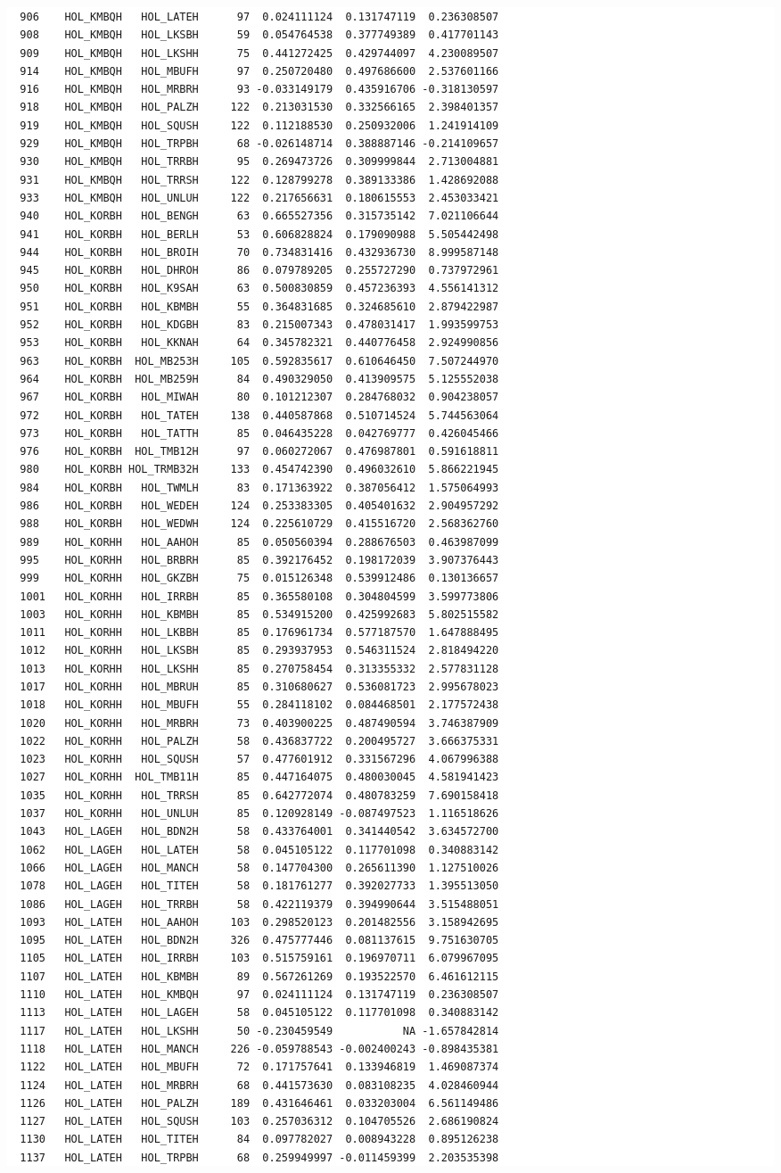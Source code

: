      906    HOL_KMBQH   HOL_LATEH      97  0.024111124  0.131747119  0.236308507
      908    HOL_KMBQH   HOL_LKSBH      59  0.054764538  0.377749389  0.417701143
      909    HOL_KMBQH   HOL_LKSHH      75  0.441272425  0.429744097  4.230089507
      914    HOL_KMBQH   HOL_MBUFH      97  0.250720480  0.497686600  2.537601166
      916    HOL_KMBQH   HOL_MRBRH      93 -0.033149179  0.435916706 -0.318130597
      918    HOL_KMBQH   HOL_PALZH     122  0.213031530  0.332566165  2.398401357
      919    HOL_KMBQH   HOL_SQUSH     122  0.112188530  0.250932006  1.241914109
      929    HOL_KMBQH   HOL_TRPBH      68 -0.026148714  0.388887146 -0.214109657
      930    HOL_KMBQH   HOL_TRRBH      95  0.269473726  0.309999844  2.713004881
      931    HOL_KMBQH   HOL_TRRSH     122  0.128799278  0.389133386  1.428692088
      933    HOL_KMBQH   HOL_UNLUH     122  0.217656631  0.180615553  2.453033421
      940    HOL_KORBH   HOL_BENGH      63  0.665527356  0.315735142  7.021106644
      941    HOL_KORBH   HOL_BERLH      53  0.606828824  0.179090988  5.505442498
      944    HOL_KORBH   HOL_BROIH      70  0.734831416  0.432936730  8.999587148
      945    HOL_KORBH   HOL_DHROH      86  0.079789205  0.255727290  0.737972961
      950    HOL_KORBH   HOL_K9SAH      63  0.500830859  0.457236393  4.556141312
      951    HOL_KORBH   HOL_KBMBH      55  0.364831685  0.324685610  2.879422987
      952    HOL_KORBH   HOL_KDGBH      83  0.215007343  0.478031417  1.993599753
      953    HOL_KORBH   HOL_KKNAH      64  0.345782321  0.440776458  2.924990856
      963    HOL_KORBH  HOL_MB253H     105  0.592835617  0.610646450  7.507244970
      964    HOL_KORBH  HOL_MB259H      84  0.490329050  0.413909575  5.125552038
      967    HOL_KORBH   HOL_MIWAH      80  0.101212307  0.284768032  0.904238057
      972    HOL_KORBH   HOL_TATEH     138  0.440587868  0.510714524  5.744563064
      973    HOL_KORBH   HOL_TATTH      85  0.046435228  0.042769777  0.426045466
      976    HOL_KORBH  HOL_TMB12H      97  0.060272067  0.476987801  0.591618811
      980    HOL_KORBH HOL_TRMB32H     133  0.454742390  0.496032610  5.866221945
      984    HOL_KORBH   HOL_TWMLH      83  0.171363922  0.387056412  1.575064993
      986    HOL_KORBH   HOL_WEDEH     124  0.253383305  0.405401632  2.904957292
      988    HOL_KORBH   HOL_WEDWH     124  0.225610729  0.415516720  2.568362760
      989    HOL_KORHH   HOL_AAHOH      85  0.050560394  0.288676503  0.463987099
      995    HOL_KORHH   HOL_BRBRH      85  0.392176452  0.198172039  3.907376443
      999    HOL_KORHH   HOL_GKZBH      75  0.015126348  0.539912486  0.130136657
      1001   HOL_KORHH   HOL_IRRBH      85  0.365580108  0.304804599  3.599773806
      1003   HOL_KORHH   HOL_KBMBH      85  0.534915200  0.425992683  5.802515582
      1011   HOL_KORHH   HOL_LKBBH      85  0.176961734  0.577187570  1.647888495
      1012   HOL_KORHH   HOL_LKSBH      85  0.293937953  0.546311524  2.818494220
      1013   HOL_KORHH   HOL_LKSHH      85  0.270758454  0.313355332  2.577831128
      1017   HOL_KORHH   HOL_MBRUH      85  0.310680627  0.536081723  2.995678023
      1018   HOL_KORHH   HOL_MBUFH      55  0.284118102  0.084468501  2.177572438
      1020   HOL_KORHH   HOL_MRBRH      73  0.403900225  0.487490594  3.746387909
      1022   HOL_KORHH   HOL_PALZH      58  0.436837722  0.200495727  3.666375331
      1023   HOL_KORHH   HOL_SQUSH      57  0.477601912  0.331567296  4.067996388
      1027   HOL_KORHH  HOL_TMB11H      85  0.447164075  0.480030045  4.581941423
      1035   HOL_KORHH   HOL_TRRSH      85  0.642772074  0.480783259  7.690158418
      1037   HOL_KORHH   HOL_UNLUH      85  0.120928149 -0.087497523  1.116518626
      1043   HOL_LAGEH   HOL_BDN2H      58  0.433764001  0.341440542  3.634572700
      1062   HOL_LAGEH   HOL_LATEH      58  0.045105122  0.117701098  0.340883142
      1066   HOL_LAGEH   HOL_MANCH      58  0.147704300  0.265611390  1.127510026
      1078   HOL_LAGEH   HOL_TITEH      58  0.181761277  0.392027733  1.395513050
      1086   HOL_LAGEH   HOL_TRRBH      58  0.422119379  0.394990644  3.515488051
      1093   HOL_LATEH   HOL_AAHOH     103  0.298520123  0.201482556  3.158942695
      1095   HOL_LATEH   HOL_BDN2H     326  0.475777446  0.081137615  9.751630705
      1105   HOL_LATEH   HOL_IRRBH     103  0.515759161  0.196970711  6.079967095
      1107   HOL_LATEH   HOL_KBMBH      89  0.567261269  0.193522570  6.461612115
      1110   HOL_LATEH   HOL_KMBQH      97  0.024111124  0.131747119  0.236308507
      1113   HOL_LATEH   HOL_LAGEH      58  0.045105122  0.117701098  0.340883142
      1117   HOL_LATEH   HOL_LKSHH      50 -0.230459549           NA -1.657842814
      1118   HOL_LATEH   HOL_MANCH     226 -0.059788543 -0.002400243 -0.898435381
      1122   HOL_LATEH   HOL_MBUFH      72  0.171757641  0.133946819  1.469087374
      1124   HOL_LATEH   HOL_MRBRH      68  0.441573630  0.083108235  4.028460944
      1126   HOL_LATEH   HOL_PALZH     189  0.431646461  0.033203004  6.561149486
      1127   HOL_LATEH   HOL_SQUSH     103  0.257036312  0.104705526  2.686190824
      1130   HOL_LATEH   HOL_TITEH      84  0.097782027  0.008943228  0.895126238
      1137   HOL_LATEH   HOL_TRPBH      68  0.259949997 -0.011459399  2.203535398